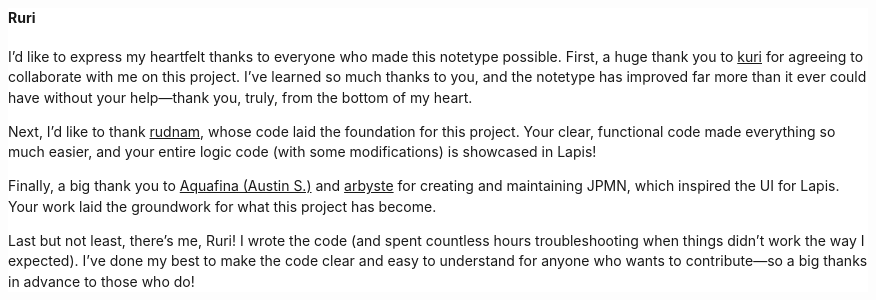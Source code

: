 #### Ruri

I’d like to express my heartfelt thanks to everyone who made this notetype possible. First, a huge thank you to [kuri](https://github.com/donkuri/) for agreeing to collaborate with me on this project. I’ve learned so much thanks to you, and the notetype has improved far more than it ever could have without your help—thank you, truly, from the bottom of my heart.

Next, I’d like to thank [rudnam](https://github.com/rudnam/), whose code laid the foundation for this project. Your clear, functional code made everything so much easier, and your entire logic code (with some modifications) is showcased in Lapis!

Finally, a big thank you to [Aquafina (Austin S.)](https://github.com/Aquafina-water-bottle) and [arbyste](https://github.com/arbyste) for creating and maintaining JPMN, which inspired the UI for Lapis. Your work laid the groundwork for what this project has become.

Last but not least, there’s me, Ruri! I wrote the code (and spent countless hours troubleshooting when things didn’t work the way I expected). I’ve done my best to make the code clear and easy to understand for anyone who wants to contribute—so a big thanks in advance to those who do!
